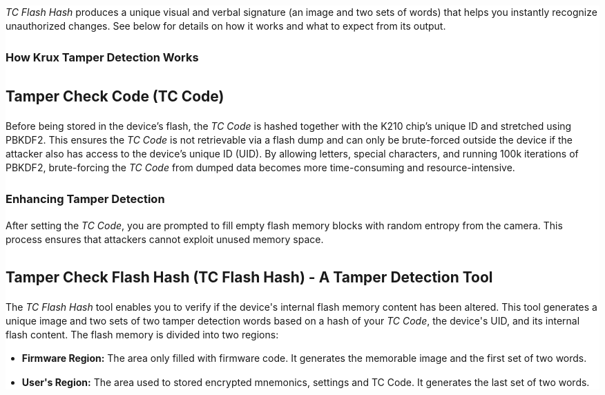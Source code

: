 *TC Flash Hash* produces a unique visual and verbal signature (an image and two sets of words) that helps you instantly recognize unauthorized changes. See below for details on how it works and what to expect from its output.

### How Krux Tamper Detection Works

## Tamper Check Code (TC Code)
Before being stored in the device’s flash, the *TC Code* is hashed together with the K210 chip’s unique ID and stretched using PBKDF2. This ensures the *TC Code* is not retrievable via a flash dump and can only be brute-forced outside the device if the attacker also has access to the device’s unique ID (UID). By allowing letters, special characters, and running 100k iterations of PBKDF2, brute-forcing the *TC Code* from dumped data becomes more time-consuming and resource-intensive.

### Enhancing Tamper Detection
After setting the *TC Code*, you are prompted to fill empty flash memory blocks with random entropy from the camera. This process ensures that attackers cannot exploit unused memory space.

## Tamper Check Flash Hash (TC Flash Hash) - A Tamper Detection Tool

The *TC Flash Hash* tool enables you to verify if the device's internal flash memory content has been altered. This tool generates a unique image and two sets of two tamper detection words based on a hash of your *TC Code*, the device's UID, and its internal flash content. The flash memory is divided into two regions:

- **Firmware Region:** The area only filled with firmware code. It generates the memorable image and the first set of two words.

- **User's Region:** The area used to stored encrypted mnemonics, settings and TC Code. It generates the last set of two words.

<div style="text-align: center;">